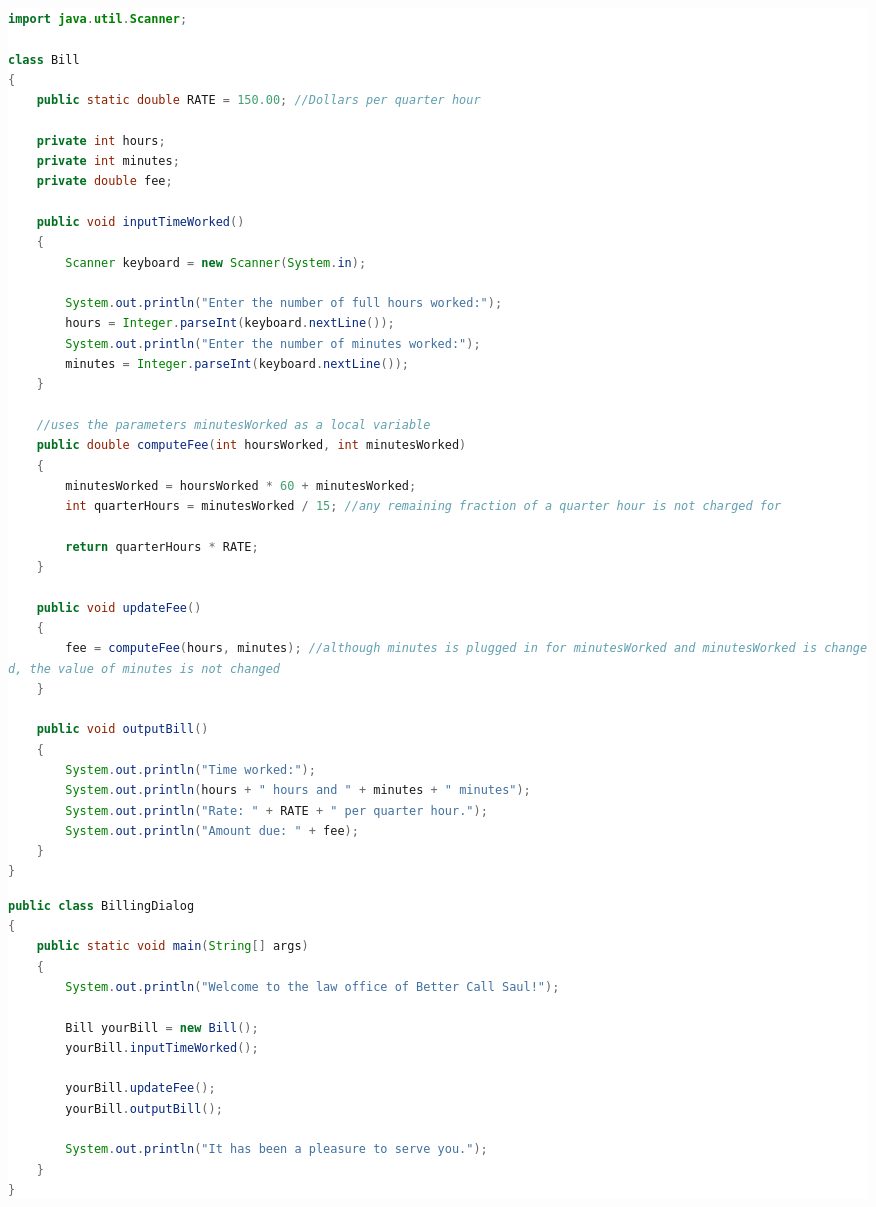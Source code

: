 ```java
import java.util.Scanner;

class Bill 
{
	public static double RATE = 150.00; //Dollars per quarter hour

	private int hours;
	private int minutes;
	private double fee;

	public void inputTimeWorked() 
	{
		Scanner keyboard = new Scanner(System.in);

		System.out.println("Enter the number of full hours worked:");
		hours = Integer.parseInt(keyboard.nextLine());
		System.out.println("Enter the number of minutes worked:");
		minutes = Integer.parseInt(keyboard.nextLine());
	}

    //uses the parameters minutesWorked as a local variable
	public double computeFee(int hoursWorked, int minutesWorked)
	{
		minutesWorked = hoursWorked * 60 + minutesWorked;
		int quarterHours = minutesWorked / 15; //any remaining fraction of a quarter hour is not charged for

		return quarterHours * RATE;
	}

	public void updateFee()
	{
		fee = computeFee(hours, minutes); //although minutes is plugged in for minutesWorked and minutesWorked is changed, the value of minutes is not changed
	}

	public void outputBill()
	{
		System.out.println("Time worked:");
		System.out.println(hours + " hours and " + minutes + " minutes");
		System.out.println("Rate: " + RATE + " per quarter hour.");
		System.out.println("Amount due: " + fee);
	}
}
```

```java
public class BillingDialog
{
	public static void main(String[] args)
	{
		System.out.println("Welcome to the law office of Better Call Saul!");

		Bill yourBill = new Bill();
		yourBill.inputTimeWorked();

		yourBill.updateFee();
		yourBill.outputBill();

		System.out.println("It has been a pleasure to serve you.");
	}
}
```
